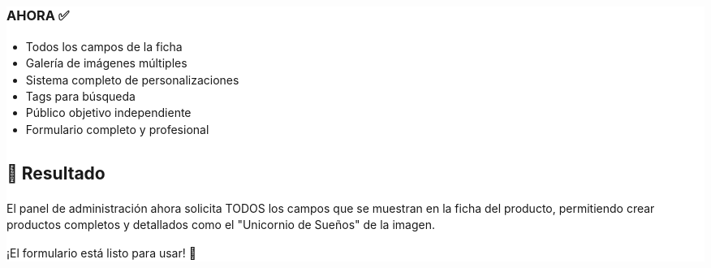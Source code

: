 ### AHORA ✅
- Todos los campos de la ficha
- Galería de imágenes múltiples
- Sistema completo de personalizaciones
- Tags para búsqueda
- Público objetivo independiente
- Formulario completo y profesional

## 🎉 Resultado

El panel de administración ahora solicita TODOS los campos que se muestran en la ficha del producto, permitiendo crear productos completos y detallados como el "Unicornio de Sueños" de la imagen.

¡El formulario está listo para usar! 🚀
